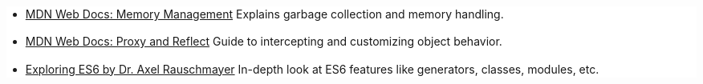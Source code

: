 - [MDN Web Docs: Memory Management](https://developer.mozilla.org/en-US/docs/Web/JavaScript/Memory_Management)
  Explains garbage collection and memory handling.

- [MDN Web Docs: Proxy and Reflect](https://developer.mozilla.org/en-US/docs/Web/JavaScript/Reference/Global_Objects/Proxy)
  Guide to intercepting and customizing object behavior.

- [Exploring ES6 by Dr. Axel Rauschmayer](https://exploringjs.com/es6/)
  In-depth look at ES6 features like generators, classes, modules, etc.
